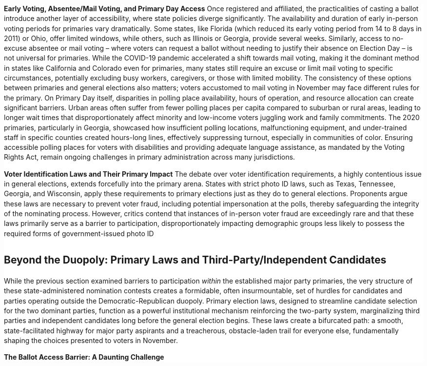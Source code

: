 **Early Voting, Absentee/Mail Voting, and Primary Day Access**
Once registered and affiliated, the practicalities of casting a ballot introduce another layer of accessibility, where state policies diverge significantly. The availability and duration of early in-person voting periods for primaries vary dramatically. Some states, like Florida (which reduced its early voting period from 14 to 8 days in 2011) or Ohio, offer limited windows, while others, such as Illinois or Georgia, provide several weeks. Similarly, access to no-excuse absentee or mail voting – where voters can request a ballot without needing to justify their absence on Election Day – is not universal for primaries. While the COVID-19 pandemic accelerated a shift towards mail voting, making it the dominant method in states like California and Colorado even for primaries, many states still require an excuse or limit mail voting to specific circumstances, potentially excluding busy workers, caregivers, or those with limited mobility. The consistency of these options between primaries and general elections also matters; voters accustomed to mail voting in November may face different rules for the primary. On Primary Day itself, disparities in polling place availability, hours of operation, and resource allocation can create significant barriers. Urban areas often suffer from fewer polling places per capita compared to suburban or rural areas, leading to longer wait times that disproportionately affect minority and low-income voters juggling work and family commitments. The 2020 primaries, particularly in Georgia, showcased how insufficient polling locations, malfunctioning equipment, and under-trained staff in specific counties created hours-long lines, effectively suppressing turnout, especially in communities of color. Ensuring accessible polling places for voters with disabilities and providing adequate language assistance, as mandated by the Voting Rights Act, remain ongoing challenges in primary administration across many jurisdictions.

**Voter Identification Laws and Their Primary Impact**
The debate over voter identification requirements, a highly contentious issue in general elections, extends forcefully into the primary arena. States with strict photo ID laws, such as Texas, Tennessee, Georgia, and Wisconsin, apply these requirements to primary elections just as they do to general elections. Proponents argue these laws are necessary to prevent voter fraud, including potential impersonation at the polls, thereby safeguarding the integrity of the nominating process. However, critics contend that instances of in-person voter fraud are exceedingly rare and that these laws primarily serve as a barrier to participation, disproportionately impacting demographic groups less likely to possess the required forms of government-issued photo ID

## Beyond the Duopoly: Primary Laws and Third-Party/Independent Candidates

While the previous section examined barriers to participation *within* the established major party primaries, the very structure of these state-administered nomination contests creates a formidable, often insurmountable, set of hurdles for candidates and parties operating outside the Democratic-Republican duopoly. Primary election laws, designed to streamline candidate selection for the two dominant parties, function as a powerful institutional mechanism reinforcing the two-party system, marginalizing third parties and independent candidates long before the general election begins. These laws create a bifurcated path: a smooth, state-facilitated highway for major party aspirants and a treacherous, obstacle-laden trail for everyone else, fundamentally shaping the choices presented to voters in November.

**The Ballot Access Barrier: A Daunting Challenge**